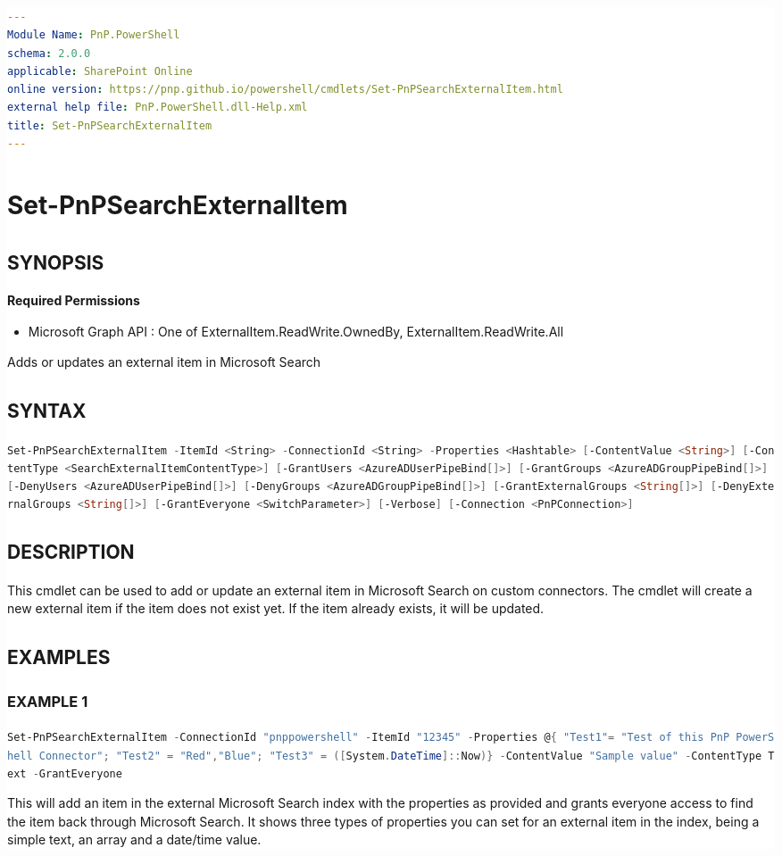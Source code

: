 ```yaml
---
Module Name: PnP.PowerShell
schema: 2.0.0
applicable: SharePoint Online
online version: https://pnp.github.io/powershell/cmdlets/Set-PnPSearchExternalItem.html
external help file: PnP.PowerShell.dll-Help.xml
title: Set-PnPSearchExternalItem
---
```

  
# Set-PnPSearchExternalItem

## SYNOPSIS

**Required Permissions**

  * Microsoft Graph API : One of ExternalItem.ReadWrite.OwnedBy, ExternalItem.ReadWrite.All

Adds or updates an external item in Microsoft Search

## SYNTAX

```powershell
Set-PnPSearchExternalItem -ItemId <String> -ConnectionId <String> -Properties <Hashtable> [-ContentValue <String>] [-ContentType <SearchExternalItemContentType>] [-GrantUsers <AzureADUserPipeBind[]>] [-GrantGroups <AzureADGroupPipeBind[]>] [-DenyUsers <AzureADUserPipeBind[]>] [-DenyGroups <AzureADGroupPipeBind[]>] [-GrantExternalGroups <String[]>] [-DenyExternalGroups <String[]>] [-GrantEveryone <SwitchParameter>] [-Verbose] [-Connection <PnPConnection>] 
```

## DESCRIPTION

This cmdlet can be used to add or update an external item in Microsoft Search on custom connectors. The cmdlet will create a new external item if the item does not exist yet. If the item already exists, it will be updated.

## EXAMPLES

### EXAMPLE 1
```powershell
Set-PnPSearchExternalItem -ConnectionId "pnppowershell" -ItemId "12345" -Properties @{ "Test1"= "Test of this PnP PowerShell Connector"; "Test2" = "Red","Blue"; "Test3" = ([System.DateTime]::Now)} -ContentValue "Sample value" -ContentType Text -GrantEveryone
```

This will add an item in the external Microsoft Search index with the properties as provided and grants everyone access to find the item back through Microsoft Search. It shows three types of properties you can set for an external item in the index, being a simple text, an array and a date/time value.
